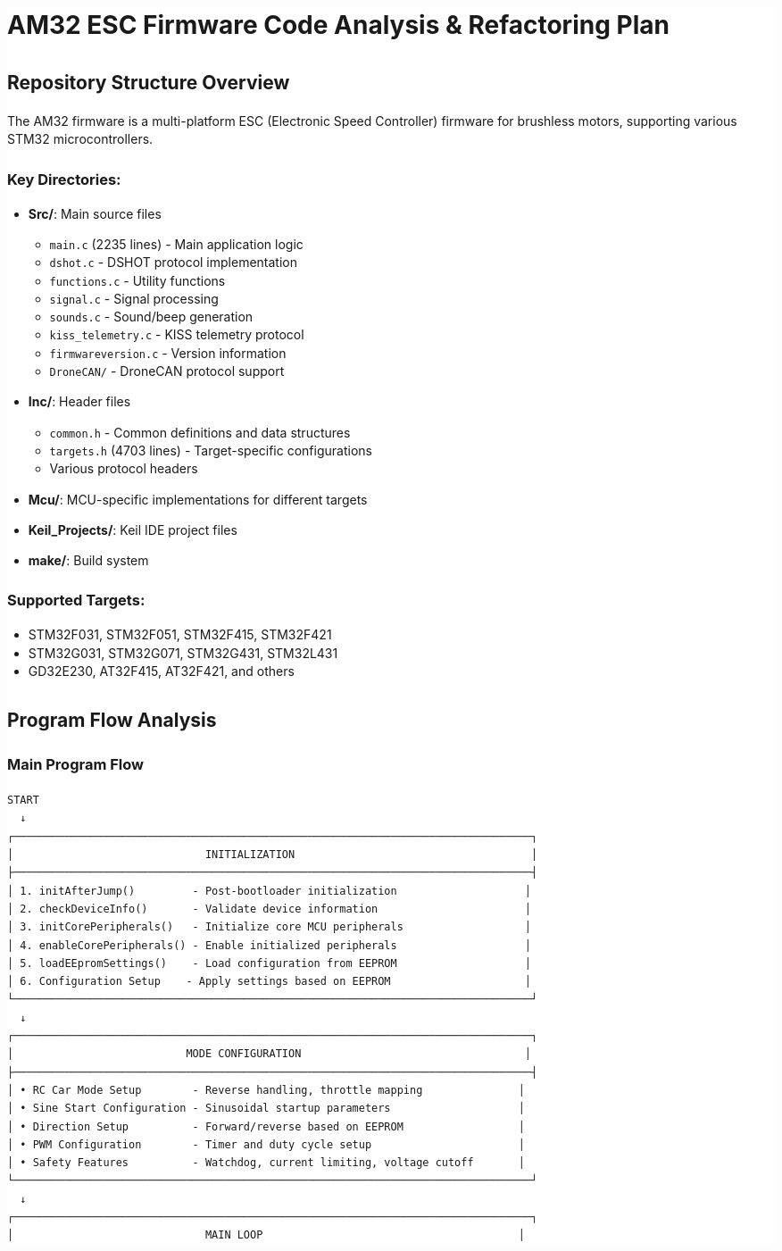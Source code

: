 # AM32 ESC Firmware Code Analysis & Refactoring Plan

## Repository Structure Overview

The AM32 firmware is a multi-platform ESC (Electronic Speed Controller) firmware for brushless motors, supporting various STM32 microcontrollers.

### Key Directories:
- **Src/**: Main source files
  - `main.c` (2235 lines) - Main application logic
  - `dshot.c` - DSHOT protocol implementation
  - `functions.c` - Utility functions
  - `signal.c` - Signal processing
  - `sounds.c` - Sound/beep generation
  - `kiss_telemetry.c` - KISS telemetry protocol
  - `firmwareversion.c` - Version information
  - `DroneCAN/` - DroneCAN protocol support

- **Inc/**: Header files
  - `common.h` - Common definitions and data structures
  - `targets.h` (4703 lines) - Target-specific configurations
  - Various protocol headers

- **Mcu/**: MCU-specific implementations for different targets
- **Keil_Projects/**: Keil IDE project files
- **make/**: Build system

### Supported Targets:
- STM32F031, STM32F051, STM32F415, STM32F421
- STM32G031, STM32G071, STM32G431, STM32L431
- GD32E230, AT32F415, AT32F421, and others

## Program Flow Analysis

### Main Program Flow

```
START
  ↓
┌─────────────────────────────────────────────────────────────────────────────────┐
│                              INITIALIZATION                                     │
├─────────────────────────────────────────────────────────────────────────────────┤
│ 1. initAfterJump()         - Post-bootloader initialization                    │
│ 2. checkDeviceInfo()       - Validate device information                       │
│ 3. initCorePeripherals()   - Initialize core MCU peripherals                   │
│ 4. enableCorePeripherals() - Enable initialized peripherals                    │
│ 5. loadEEpromSettings()    - Load configuration from EEPROM                    │
│ 6. Configuration Setup    - Apply settings based on EEPROM                     │
└─────────────────────────────────────────────────────────────────────────────────┘
  ↓
┌─────────────────────────────────────────────────────────────────────────────────┐
│                           MODE CONFIGURATION                                   │
├─────────────────────────────────────────────────────────────────────────────────┤
│ • RC Car Mode Setup        - Reverse handling, throttle mapping               │
│ • Sine Start Configuration - Sinusoidal startup parameters                    │
│ • Direction Setup          - Forward/reverse based on EEPROM                  │
│ • PWM Configuration        - Timer and duty cycle setup                       │
│ • Safety Features          - Watchdog, current limiting, voltage cutoff       │
└─────────────────────────────────────────────────────────────────────────────────┘
  ↓
┌─────────────────────────────────────────────────────────────────────────────────┐
│                              MAIN LOOP                                        │
```
